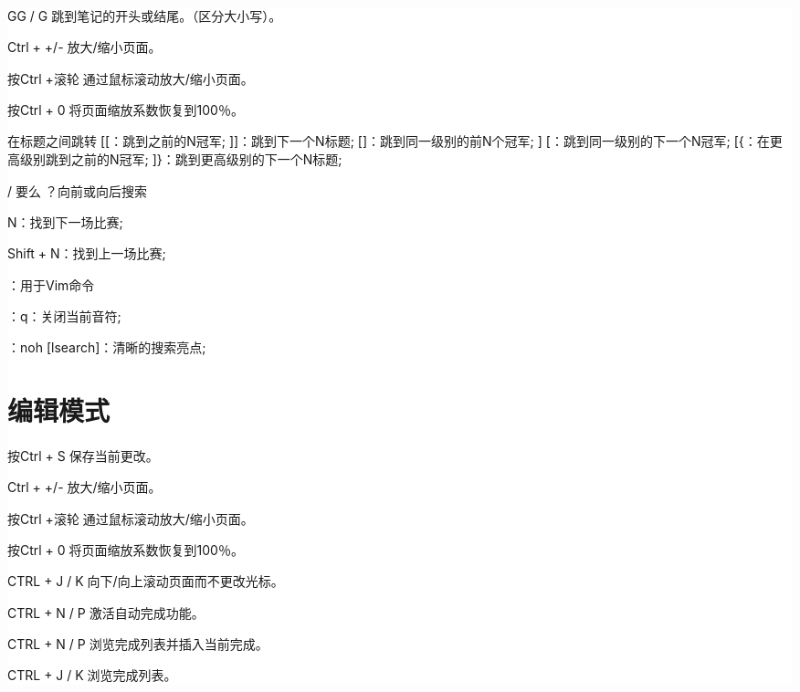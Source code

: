 GG / G
跳到笔记的开头或结尾。（区分大小写）。

Ctrl + +/-
放大/缩小页面。

按Ctrl +滚轮
通过鼠标滚动放大/缩小页面。

按Ctrl + 0
将页面缩放系数恢复到100％。

在标题之间跳转
<N> \[\[：跳到之前的N冠军;
<N>\]\]：跳到下一个N标题;
<N> \[\]：跳到同一级别的前N个冠军;
<N>\] \[：跳到同一级别的下一个N冠军;
<N> \[{：在更高级别跳到之前的N冠军;
<N>\]}：跳到更高级别的下一个N标题;

/ 要么 ？向前或向后搜索

N：找到下一场比赛;

Shift + N：找到上一场比赛;

：用于Vim命令

：q：关闭当前音符;

：noh \[lsearch\]：清晰的搜索亮点;

# 编辑模式

按Ctrl + S
保存当前更改。

Ctrl + +/-
放大/缩小页面。

按Ctrl +滚轮
通过鼠标滚动放大/缩小页面。

按Ctrl + 0
将页面缩放系数恢复到100％。

CTRL + J / K
向下/向上滚动页面而不更改光标。

CTRL + N / P
激活自动完成功能。

CTRL + N / P
浏览完成列表并插入当前完成。

CTRL + J / K
浏览完成列表。

